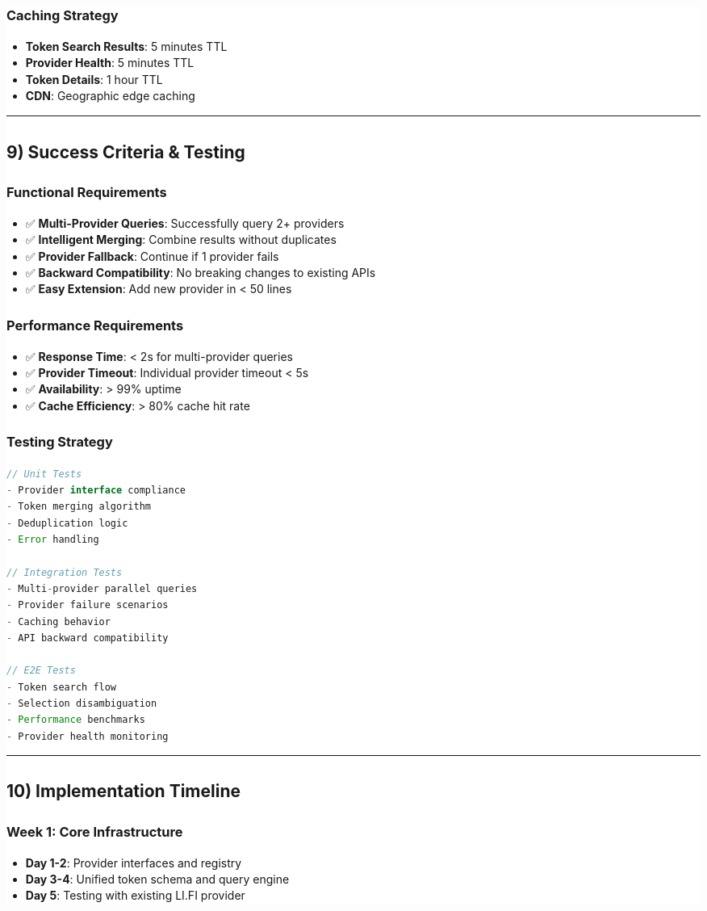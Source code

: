 ### **Caching Strategy**
- **Token Search Results**: 5 minutes TTL
- **Provider Health**: 5 minutes TTL
- **Token Details**: 1 hour TTL
- **CDN**: Geographic edge caching

---

## 9) Success Criteria & Testing

### **Functional Requirements**
- ✅ **Multi-Provider Queries**: Successfully query 2+ providers
- ✅ **Intelligent Merging**: Combine results without duplicates
- ✅ **Provider Fallback**: Continue if 1 provider fails
- ✅ **Backward Compatibility**: No breaking changes to existing APIs
- ✅ **Easy Extension**: Add new provider in < 50 lines

### **Performance Requirements**
- ✅ **Response Time**: < 2s for multi-provider queries
- ✅ **Provider Timeout**: Individual provider timeout < 5s
- ✅ **Availability**: > 99% uptime
- ✅ **Cache Efficiency**: > 80% cache hit rate

### **Testing Strategy**
```typescript
// Unit Tests
- Provider interface compliance
- Token merging algorithm
- Deduplication logic
- Error handling

// Integration Tests
- Multi-provider parallel queries
- Provider failure scenarios
- Caching behavior
- API backward compatibility

// E2E Tests
- Token search flow
- Selection disambiguation
- Performance benchmarks
- Provider health monitoring
```

---

## 10) Implementation Timeline

### **Week 1: Core Infrastructure**
- **Day 1-2**: Provider interfaces and registry
- **Day 3-4**: Unified token schema and query engine
- **Day 5**: Testing with existing LI.FI provider
